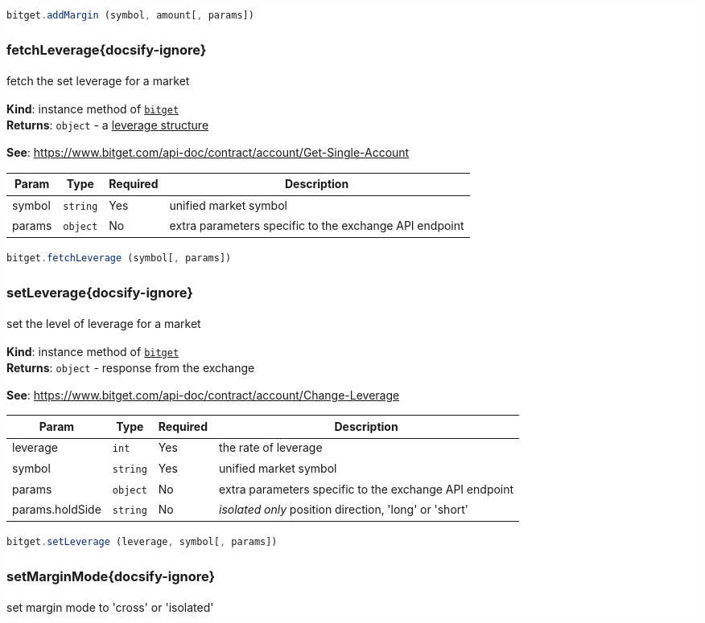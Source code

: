 
```javascript
bitget.addMargin (symbol, amount[, params])
```


<a name="fetchLeverage" id="fetchleverage"></a>

### fetchLeverage{docsify-ignore}
fetch the set leverage for a market

**Kind**: instance method of [<code>bitget</code>](#bitget)  
**Returns**: <code>object</code> - a [leverage structure](https://docs.ccxt.com/#/?id=leverage-structure)

**See**: https://www.bitget.com/api-doc/contract/account/Get-Single-Account  

| Param | Type | Required | Description |
| --- | --- | --- | --- |
| symbol | <code>string</code> | Yes | unified market symbol |
| params | <code>object</code> | No | extra parameters specific to the exchange API endpoint |


```javascript
bitget.fetchLeverage (symbol[, params])
```


<a name="setLeverage" id="setleverage"></a>

### setLeverage{docsify-ignore}
set the level of leverage for a market

**Kind**: instance method of [<code>bitget</code>](#bitget)  
**Returns**: <code>object</code> - response from the exchange

**See**: https://www.bitget.com/api-doc/contract/account/Change-Leverage  

| Param | Type | Required | Description |
| --- | --- | --- | --- |
| leverage | <code>int</code> | Yes | the rate of leverage |
| symbol | <code>string</code> | Yes | unified market symbol |
| params | <code>object</code> | No | extra parameters specific to the exchange API endpoint |
| params.holdSide | <code>string</code> | No | *isolated only* position direction, 'long' or 'short' |


```javascript
bitget.setLeverage (leverage, symbol[, params])
```


<a name="setMarginMode" id="setmarginmode"></a>

### setMarginMode{docsify-ignore}
set margin mode to 'cross' or 'isolated'
